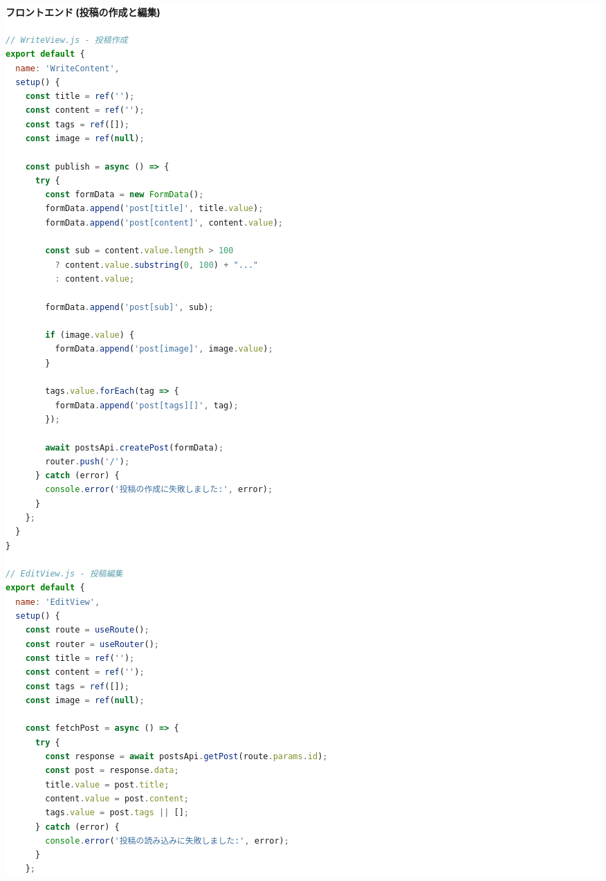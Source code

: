 #### フロントエンド (投稿の作成と編集)
```javascript
// WriteView.js - 投稿作成
export default {
  name: 'WriteContent',
  setup() {
    const title = ref('');
    const content = ref('');
    const tags = ref([]);
    const image = ref(null);

    const publish = async () => {
      try {
        const formData = new FormData();
        formData.append('post[title]', title.value);
        formData.append('post[content]', content.value);
        
        const sub = content.value.length > 100 
          ? content.value.substring(0, 100) + "..."
          : content.value;
        
        formData.append('post[sub]', sub);
        
        if (image.value) {
          formData.append('post[image]', image.value);
        }

        tags.value.forEach(tag => {
          formData.append('post[tags][]', tag);
        });
    
        await postsApi.createPost(formData);
        router.push('/');
      } catch (error) {
        console.error('投稿の作成に失敗しました:', error);
      }
    };
  }
}

// EditView.js - 投稿編集
export default {
  name: 'EditView',
  setup() {
    const route = useRoute();
    const router = useRouter();
    const title = ref('');
    const content = ref('');
    const tags = ref([]);
    const image = ref(null);

    const fetchPost = async () => {
      try {
        const response = await postsApi.getPost(route.params.id);
        const post = response.data;
        title.value = post.title;
        content.value = post.content;
        tags.value = post.tags || [];
      } catch (error) {
        console.error('投稿の読み込みに失敗しました:', error);
      }
    };

```
